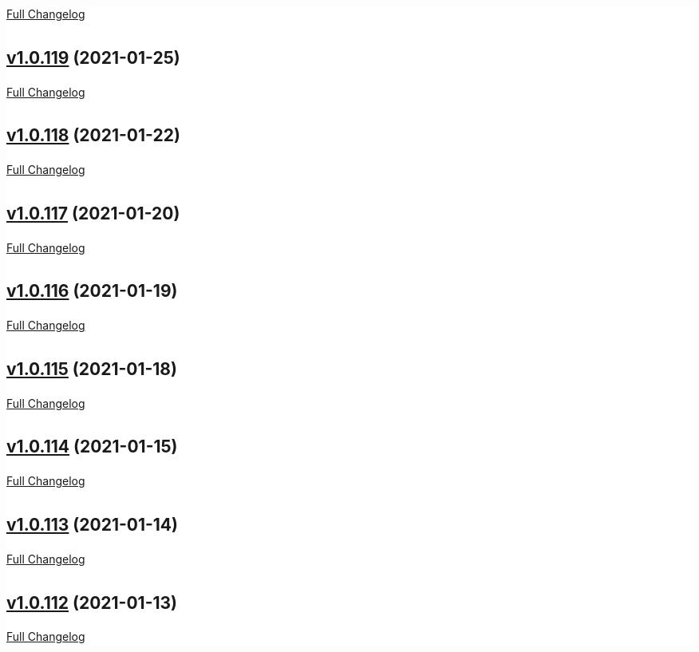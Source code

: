 [Full Changelog](https://github.com/microting/eform-angular-basecustomer-plugin/compare/v1.0.119...v1.0.120)

## [v1.0.119](https://github.com/microting/eform-angular-basecustomer-plugin/tree/v1.0.119) (2021-01-25)

[Full Changelog](https://github.com/microting/eform-angular-basecustomer-plugin/compare/v1.0.118...v1.0.119)

## [v1.0.118](https://github.com/microting/eform-angular-basecustomer-plugin/tree/v1.0.118) (2021-01-22)

[Full Changelog](https://github.com/microting/eform-angular-basecustomer-plugin/compare/v1.0.117...v1.0.118)

## [v1.0.117](https://github.com/microting/eform-angular-basecustomer-plugin/tree/v1.0.117) (2021-01-20)

[Full Changelog](https://github.com/microting/eform-angular-basecustomer-plugin/compare/v1.0.116...v1.0.117)

## [v1.0.116](https://github.com/microting/eform-angular-basecustomer-plugin/tree/v1.0.116) (2021-01-19)

[Full Changelog](https://github.com/microting/eform-angular-basecustomer-plugin/compare/v1.0.115...v1.0.116)

## [v1.0.115](https://github.com/microting/eform-angular-basecustomer-plugin/tree/v1.0.115) (2021-01-18)

[Full Changelog](https://github.com/microting/eform-angular-basecustomer-plugin/compare/v1.0.114...v1.0.115)

## [v1.0.114](https://github.com/microting/eform-angular-basecustomer-plugin/tree/v1.0.114) (2021-01-15)

[Full Changelog](https://github.com/microting/eform-angular-basecustomer-plugin/compare/v1.0.113...v1.0.114)

## [v1.0.113](https://github.com/microting/eform-angular-basecustomer-plugin/tree/v1.0.113) (2021-01-14)

[Full Changelog](https://github.com/microting/eform-angular-basecustomer-plugin/compare/v1.0.112...v1.0.113)

## [v1.0.112](https://github.com/microting/eform-angular-basecustomer-plugin/tree/v1.0.112) (2021-01-13)

[Full Changelog](https://github.com/microting/eform-angular-basecustomer-plugin/compare/v1.0.111...v1.0.112)
